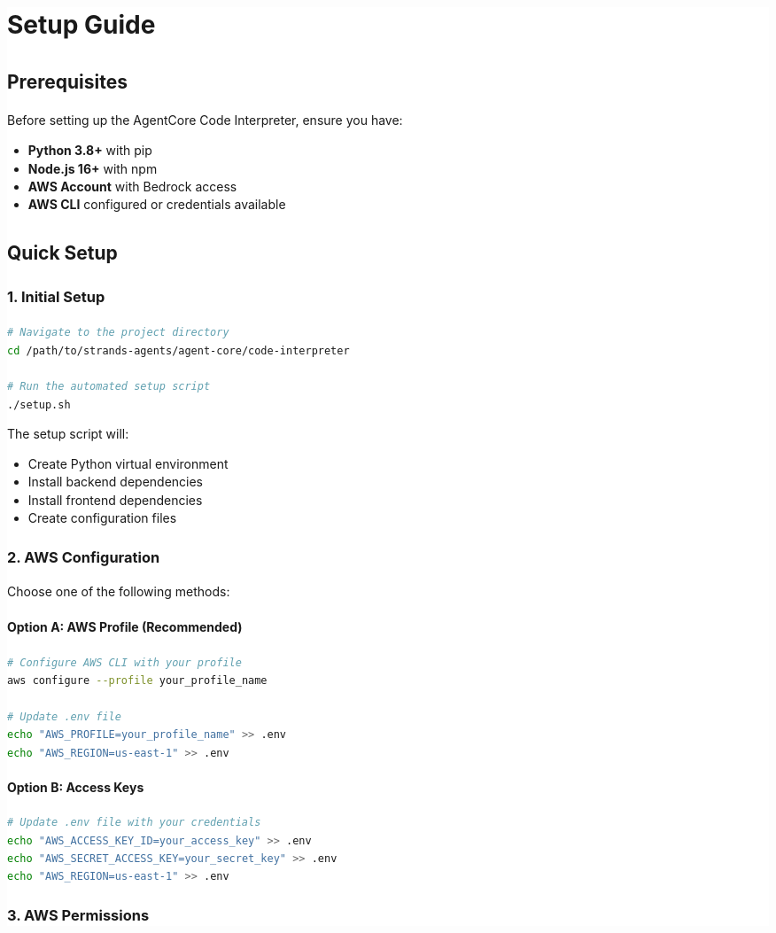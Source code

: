 # Setup Guide

## Prerequisites

Before setting up the AgentCore Code Interpreter, ensure you have:

- **Python 3.8+** with pip
- **Node.js 16+** with npm
- **AWS Account** with Bedrock access
- **AWS CLI** configured or credentials available

## Quick Setup

### 1. Initial Setup

```bash
# Navigate to the project directory
cd /path/to/strands-agents/agent-core/code-interpreter

# Run the automated setup script
./setup.sh
```

The setup script will:
- Create Python virtual environment
- Install backend dependencies
- Install frontend dependencies
- Create configuration files

### 2. AWS Configuration

Choose one of the following methods:

#### Option A: AWS Profile (Recommended)
```bash
# Configure AWS CLI with your profile
aws configure --profile your_profile_name

# Update .env file
echo "AWS_PROFILE=your_profile_name" >> .env
echo "AWS_REGION=us-east-1" >> .env
```

#### Option B: Access Keys
```bash
# Update .env file with your credentials
echo "AWS_ACCESS_KEY_ID=your_access_key" >> .env
echo "AWS_SECRET_ACCESS_KEY=your_secret_key" >> .env
echo "AWS_REGION=us-east-1" >> .env
```

### 3. AWS Permissions
